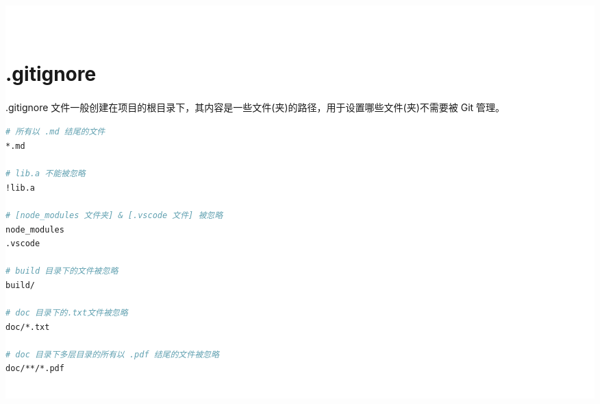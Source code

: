 <br><br>

# .gitignore

.gitignore 文件一般创建在项目的根目录下，其内容是一些文件(夹)的路径，用于设置哪些文件(夹)不需要被 Git 管理。

```sh
# 所有以 .md 结尾的文件
*.md

# lib.a 不能被忽略
!lib.a

# [node_modules 文件夹] & [.vscode 文件] 被忽略
node_modules
.vscode

# build 目录下的文件被忽略
build/

# doc 目录下的.txt文件被忽略
doc/*.txt

# doc 目录下多层目录的所有以 .pdf 结尾的文件被忽略
doc/**/*.pdf
```

<br>
